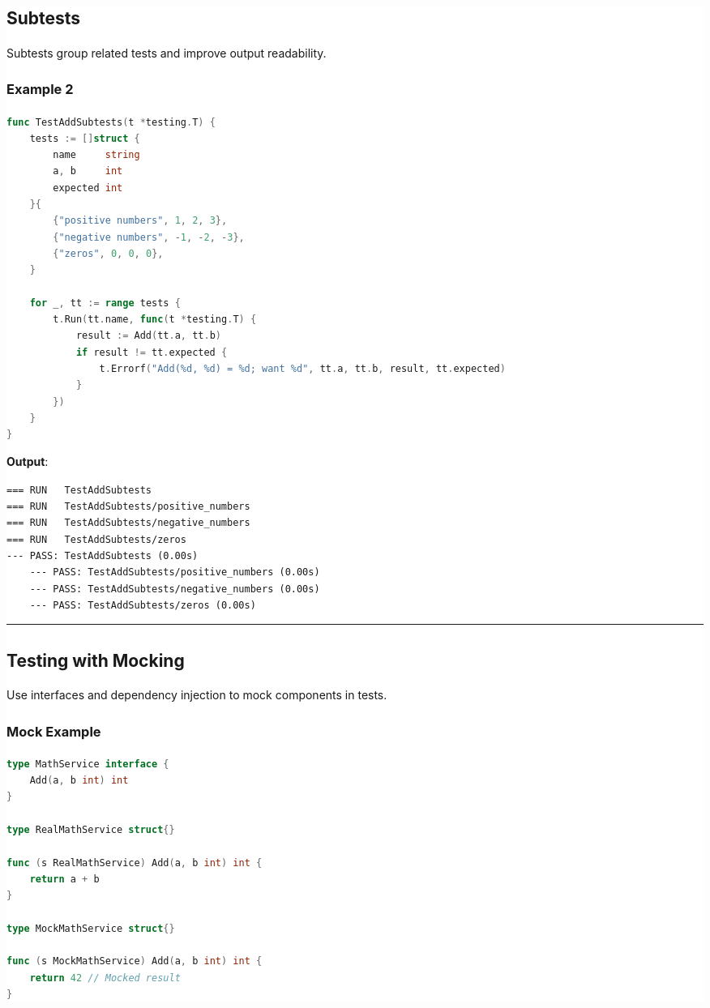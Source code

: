 
## Subtests

Subtests group related tests and improve output readability.

### Example 2
```go
func TestAddSubtests(t *testing.T) {
	tests := []struct {
		name     string
		a, b     int
		expected int
	}{
		{"positive numbers", 1, 2, 3},
		{"negative numbers", -1, -2, -3},
		{"zeros", 0, 0, 0},
	}

	for _, tt := range tests {
		t.Run(tt.name, func(t *testing.T) {
			result := Add(tt.a, tt.b)
			if result != tt.expected {
				t.Errorf("Add(%d, %d) = %d; want %d", tt.a, tt.b, result, tt.expected)
			}
		})
	}
}
```

**Output**:
```
=== RUN   TestAddSubtests
=== RUN   TestAddSubtests/positive_numbers
=== RUN   TestAddSubtests/negative_numbers
=== RUN   TestAddSubtests/zeros
--- PASS: TestAddSubtests (0.00s)
    --- PASS: TestAddSubtests/positive_numbers (0.00s)
    --- PASS: TestAddSubtests/negative_numbers (0.00s)
    --- PASS: TestAddSubtests/zeros (0.00s)
```

---

## Testing with Mocking

Use interfaces and dependency injection to mock components in tests.

### Mock Example
```go
type MathService interface {
	Add(a, b int) int
}

type RealMathService struct{}

func (s RealMathService) Add(a, b int) int {
	return a + b
}

type MockMathService struct{}

func (s MockMathService) Add(a, b int) int {
	return 42 // Mocked result
}
```
